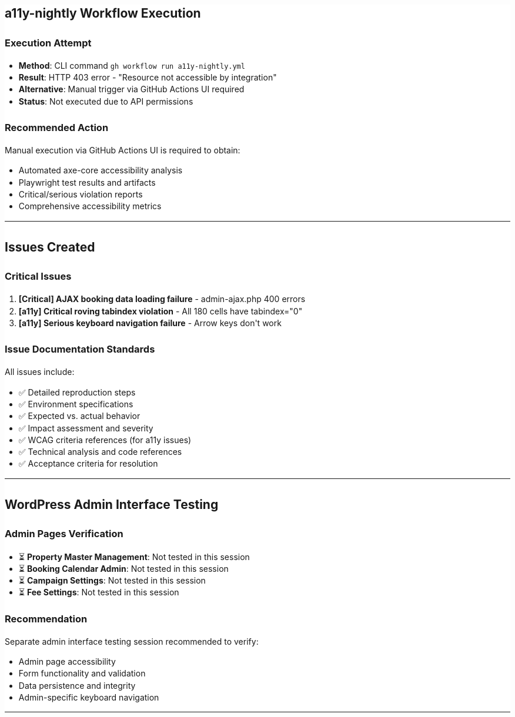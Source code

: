 
## a11y-nightly Workflow Execution

### Execution Attempt
- **Method**: CLI command `gh workflow run a11y-nightly.yml`
- **Result**: HTTP 403 error - "Resource not accessible by integration"
- **Alternative**: Manual trigger via GitHub Actions UI required
- **Status**: Not executed due to API permissions

### Recommended Action
Manual execution via GitHub Actions UI is required to obtain:
- Automated axe-core accessibility analysis
- Playwright test results and artifacts
- Critical/serious violation reports
- Comprehensive accessibility metrics

---

## Issues Created

### Critical Issues
1. **[Critical] AJAX booking data loading failure** - admin-ajax.php 400 errors
2. **[a11y] Critical roving tabindex violation** - All 180 cells have tabindex="0"
3. **[a11y] Serious keyboard navigation failure** - Arrow keys don't work

### Issue Documentation Standards
All issues include:
- ✅ Detailed reproduction steps
- ✅ Environment specifications
- ✅ Expected vs. actual behavior
- ✅ Impact assessment and severity
- ✅ WCAG criteria references (for a11y issues)
- ✅ Technical analysis and code references
- ✅ Acceptance criteria for resolution

---

## WordPress Admin Interface Testing

### Admin Pages Verification
- ⏳ **Property Master Management**: Not tested in this session
- ⏳ **Booking Calendar Admin**: Not tested in this session
- ⏳ **Campaign Settings**: Not tested in this session
- ⏳ **Fee Settings**: Not tested in this session

### Recommendation
Separate admin interface testing session recommended to verify:
- Admin page accessibility
- Form functionality and validation
- Data persistence and integrity
- Admin-specific keyboard navigation

---